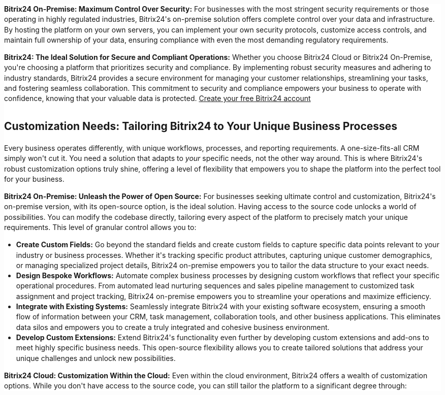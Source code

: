 **Bitrix24 On-Premise:  Maximum Control Over Security:**  For businesses with the most stringent security requirements or those operating in highly regulated industries, Bitrix24's on-premise solution offers complete control over your data and infrastructure.  By hosting the platform on your own servers, you can implement your own security protocols, customize access controls, and maintain full ownership of your data, ensuring compliance with even the most demanding regulatory requirements.

**Bitrix24:  The Ideal Solution for Secure and Compliant Operations:**  Whether you choose Bitrix24 Cloud or Bitrix24 On-Premise, you're choosing a platform that prioritizes security and compliance.  By implementing robust security measures and adhering to industry standards, Bitrix24 provides a secure environment for managing your customer relationships, streamlining your tasks, and fostering seamless collaboration.  This commitment to security and compliance empowers your business to operate with confidence, knowing that your valuable data is protected. <a href="https://www.bitrix24.com/create.php?p=25482205&p1=8.%D0%9E%D0%B1%D0%BB%D0%B0%D1%87%D0%BD%D0%B0%D1%8F%D0%B8%D0%BB%D0%B8%D0%BA%D0%BE%D1%80%D0%BE%D0%B1%D0%BE%D1%87%D0%BD%D0%B0%D1%8FCRM%3A%D0%A7%D1%82%D0%BE%D0%B2%D1%8B%D0%B1%D1%80%D0%B0%D1%82%D1%8C%D0%B4%D0%BB%D1%8F%D1%80%D0%B0%D1%81%D1%82%D1%83%D1%89%D0%B5%D0%B3%D0%BE%D0%B1%D0%B8%D0%B7%D0%BD%D0%B5%D1%81%D0%B0%3F" rel="noindex nofollow">Create your free Bitrix24 account</a>

## Customization Needs: Tailoring Bitrix24 to Your Unique Business Processes

Every business operates differently, with unique workflows, processes, and reporting requirements.  A one-size-fits-all CRM simply won't cut it.  You need a solution that adapts to *your* specific needs, not the other way around.  This is where Bitrix24's robust customization options truly shine, offering a level of flexibility that empowers you to shape the platform into the perfect tool for your business.

**Bitrix24 On-Premise: Unleash the Power of Open Source:**  For businesses seeking ultimate control and customization, Bitrix24's on-premise version, with its open-source option, is the ideal solution.  Having access to the source code unlocks a world of possibilities.  You can modify the codebase directly, tailoring every aspect of the platform to precisely match your unique requirements. This level of granular control allows you to:

*   **Create Custom Fields:**  Go beyond the standard fields and create custom fields to capture specific data points relevant to your industry or business processes.  Whether it's tracking specific product attributes, capturing unique customer demographics, or managing specialized project details, Bitrix24 on-premise empowers you to tailor the data structure to your exact needs.
*   **Design Bespoke Workflows:**  Automate complex business processes by designing custom workflows that reflect your specific operational procedures.  From automated lead nurturing sequences and sales pipeline management to customized task assignment and project tracking, Bitrix24 on-premise empowers you to streamline your operations and maximize efficiency.
*   **Integrate with Existing Systems:**  Seamlessly integrate Bitrix24 with your existing software ecosystem, ensuring a smooth flow of information between your CRM, task management, collaboration tools, and other business applications. This eliminates data silos and empowers you to create a truly integrated and cohesive business environment.
*   **Develop Custom Extensions:**  Extend Bitrix24's functionality even further by developing custom extensions and add-ons to meet highly specific business needs.  This open-source flexibility allows you to create tailored solutions that address your unique challenges and unlock new possibilities.

**Bitrix24 Cloud:  Customization Within the Cloud:**  Even within the cloud environment, Bitrix24 offers a wealth of customization options.  While you don't have access to the source code, you can still tailor the platform to a significant degree through:
